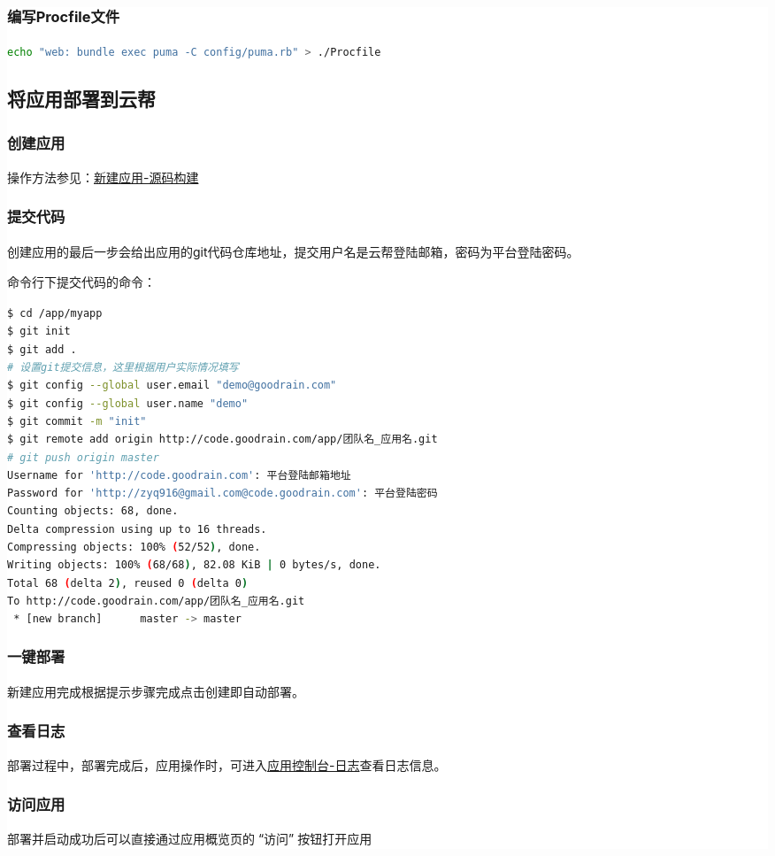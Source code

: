 ```bash
```

### 编写Procfile文件



```bash
echo "web: bundle exec puma -C config/puma.rb" > ./Procfile
```

## 将应用部署到云帮

### 创建应用

操作方法参见：[新建应用-源码构建](/docs/stable/user-app-docs/addapp/addapp-code.html)

### 提交代码

创建应用的最后一步会给出应用的git代码仓库地址，提交用户名是云帮登陆邮箱，密码为平台登陆密码。

命令行下提交代码的命令：

```bash
$ cd /app/myapp
$ git init
$ git add .
# 设置git提交信息，这里根据用户实际情况填写
$ git config --global user.email "demo@goodrain.com"
$ git config --global user.name "demo"
$ git commit -m "init"
$ git remote add origin http://code.goodrain.com/app/团队名_应用名.git
# git push origin master
Username for 'http://code.goodrain.com': 平台登陆邮箱地址
Password for 'http://zyq916@gmail.com@code.goodrain.com': 平台登陆密码
Counting objects: 68, done.
Delta compression using up to 16 threads.
Compressing objects: 100% (52/52), done.
Writing objects: 100% (68/68), 82.08 KiB | 0 bytes/s, done.
Total 68 (delta 2), reused 0 (delta 0)
To http://code.goodrain.com/app/团队名_应用名.git
 * [new branch]      master -> master
```

### 一键部署

新建应用完成根据提示步骤完成点击创建即自动部署。

### 查看日志

部署过程中，部署完成后，应用操作时，可进入[应用控制台-日志](/docs/stable/user-app-docs/myapps/myapp-platform-logs.html)查看日志信息。

### 访问应用

部署并启动成功后可以直接通过应用概览页的 “访问” 按钮打开应用